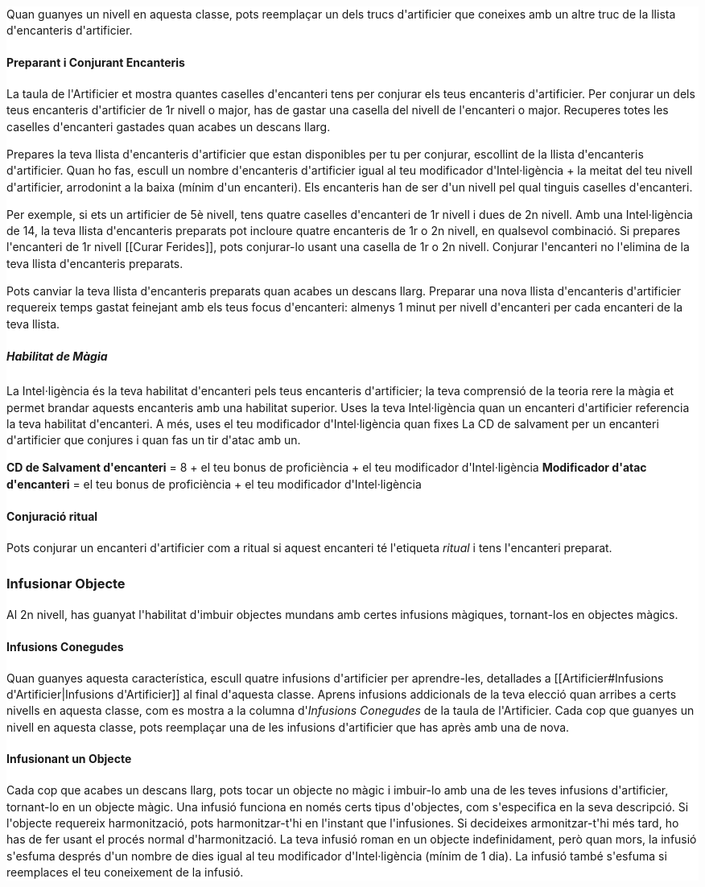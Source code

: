 Quan guanyes un nivell en aquesta classe, pots reemplaçar un dels trucs d'artificier que coneixes amb un altre truc de la llista d'encanteris d'artificier.

#### Preparant i Conjurant Encanteris
La taula de l'Artificier et mostra quantes caselles d'encanteri tens per conjurar els teus encanteris d'artificier. Per conjurar un dels teus encanteris d'artificier de 1r nivell o major, has de gastar una casella del nivell de l'encanteri o major. Recuperes totes les caselles d'encanteri gastades quan acabes un descans llarg.

Prepares la teva llista d'encanteris d'artificier que estan disponibles per tu per conjurar, escollint de la llista d'encanteris d'artificier. Quan ho fas, escull un nombre d'encanteris d'artificier igual al teu modificador d'Intel·ligència + la meitat del teu nivell d'artificier, arrodonint a la baixa (mínim d'un encanteri). Els encanteris han de ser d'un nivell pel qual tinguis caselles d'encanteri.

Per exemple, si ets un artificier de 5è nivell, tens quatre caselles d'encanteri de 1r nivell i dues de 2n nivell. Amb una Intel·ligència de 14, la teva llista d'encanteris preparats pot incloure quatre encanteris de 1r o 2n nivell, en qualsevol combinació. Si prepares l'encanteri de 1r nivell [[Curar Ferides]], pots conjurar-lo usant una casella de 1r o 2n nivell. Conjurar l'encanteri no l'elimina de la teva llista d'encanteris preparats.

Pots canviar la teva llista d'encanteris preparats quan acabes un descans llarg. Preparar una nova llista d'encanteris d'artificier requereix temps gastat feinejant amb els teus focus d'encanteri: almenys 1 minut per nivell d'encanteri per cada encanteri de la teva llista.

##### Habilitat de Màgia
La Intel·ligència és la teva habilitat d'encanteri pels teus encanteris d'artificier; la teva comprensió de la teoria rere la màgia et permet brandar aquests encanteris amb una habilitat superior. Uses la teva Intel·ligència quan un encanteri d'artificier referencia la teva habilitat d'encanteri. A més, uses el teu modificador d'Intel·ligència quan fixes La CD de salvament per un encanteri d'artificier que conjures i quan fas un tir d'atac amb un.

**CD de Salvament d'encanteri** = 8 + el teu bonus de proficiència + el teu modificador d'Intel·ligència
**Modificador d'atac d'encanteri** = el teu bonus de proficiència + el teu modificador d'Intel·ligència

#### Conjuració ritual
Pots conjurar un encanteri d'artificier com a ritual si aquest encanteri té l'etiqueta *ritual* i tens l'encanteri preparat.

### Infusionar Objecte
Al 2n nivell, has guanyat l'habilitat d'imbuir objectes mundans amb certes infusions màgiques, tornant-los en objectes màgics.

#### Infusions Conegudes
Quan guanyes aquesta característica, escull quatre infusions d'artificier per aprendre-les, detallades a [[Artificier#Infusions d'Artificier|Infusions d'Artificier]] al final d'aquesta classe. Aprens infusions addicionals de la teva elecció quan arribes a certs nivells en aquesta classe, com es mostra a la columna d'*Infusions Conegudes* de la taula de l'Artificier.
Cada cop que guanyes un nivell en aquesta classe, pots reemplaçar una de les infusions d'artificier que has après amb una de nova.
#### Infusionant un Objecte
Cada cop que acabes un descans llarg, pots tocar un objecte no màgic i imbuir-lo amb una de les teves infusions d'artificier, tornant-lo en un objecte màgic. Una infusió funciona en només certs tipus d'objectes, com s'especifica en la seva descripció. Si l'objecte requereix harmonització, pots harmonitzar-t'hi en l'instant que l'infusiones. Si decideixes armonitzar-t'hi més tard, ho has de fer usant el procés normal d'harmonització.
La teva infusió roman en un objecte indefinidament, però quan mors, la infusió s'esfuma després d'un nombre de dies igual al teu modificador d'Intel·ligència (mínim de 1 dia). La infusió també s'esfuma si reemplaces el teu coneixement de la infusió.
